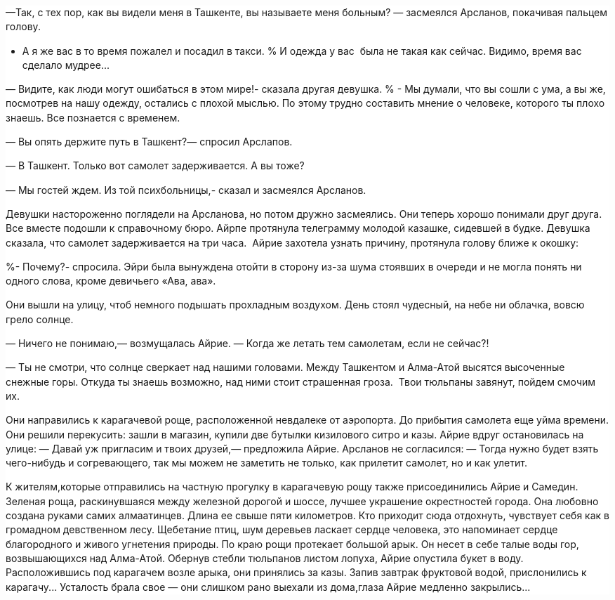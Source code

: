 —Так, с тех пор, как вы видели меня в Ташкенте, вы называете меня больным? — засмеялся Арсланов, покачивая пальцем голову.
- А я же вас в то время пожалел и посадил в такси.
%
И одежда у вас  была не такая как сейчас.
Видимо, время вас сделало мудрее...

— Видите, как люди могут ошибаться в этом мире!- сказала другая девушка.
% - Мы думали, что вы сошли с ума, а вы же, посмотрев на нашу одежду, остались с плохой мыслью.
По этому трудно составить мнение о человеке, которого ты плохо знаешь.
Все познается с временем.

— Вы опять держите путь в Ташкент?— спросил Арслапов.

— В Ташкент.
Только вот самолет задерживается.
А вы тоже?

— Мы гостей ждем.
Из той психбольницы,- сказал и засмеялся Арсланов.

Девушки настороженно поглядели на Арсланова, но потом дружно засмеялись.
Они теперь хорошо понимали друг друга.
Все вместе подошли к справочному бюро.
Айрпе протянула телеграмму молодой казашке, сидевшей в будке.
Девушка сказала, что самолет задерживается на три часа. 
Айрие захотела узнать причину, протянула голову ближе к окошку:

%- Почему?- спросила.
Эйри была вынуждена отойти в сторону из-за шума стоявших в очереди и не могла понять ни одного слова, кроме девичьего «Ава, ава».

Они вышли на улицу, чтоб немного подышать прохладным воздухом.
День стоял чудесный, на небе ни облачка, вовсю грело солнце.

— Ничего не понимаю,— возмущалась Айрие.
— Когда же летать тем самолетам, если не сейчас?!

— Ты не смотри, что солнце сверкает над нашими головами.
Между Ташкентом и Алма-Атой высятся высоченные снежные горы.
Откуда ты знаешь возможно, над ними стоит страшенная гроза.
 Твои тюльпаны завянут, пойдем смочим их.

Они направились к карагачевой роще, расположенной невдалеке от аэропорта.
До прибытия самолета еще уйма времени.
Они решили перекусить: зашли в магазин, купили две бутылки кизилового ситро и казы.
Айрие вдруг остановилась на улице:
— Давай уж пригласим и твоих друзей,— предложила Айрие.
Арсланов не согласился:
— Тогда нужно будет взять чего-нибудь и согревающего, так мы можем не заметить не только, как прилетит самолет, но и как улетит.

К жителям,которые отправились на частную прогулку в карагачевую рощу также присоединились Айрие и Самедин.
Зеленая роща, раскинувшаяся между железной дорогой и шоссе, лучшее украшение окрестностей города.
Она любовно создана руками самих алмаатинцев.
Длина ее свыше пяти километров.
Кто приходит сюда отдохнуть, чувствует себя как в громадном девственном лесу.
Щебетание птиц, шум деревьев ласкает сердце человека, это напоминает сердце благородного и живого угнетения природы.
По краю рощи протекает большой арык.
Он несет в себе талые воды гор, возвышающихся над Алма-Атой.
Обернув стебли тюльпанов листом лопуха, Айрие опустила букет в воду.
Расположившись под карагачем возле арыка, они принялись за казы.
Запив завтрак фруктовой водой, прислонились к карагачу...
Усталость брала свое — они слишком рано выехали из дома,глаза Айрие медленно закрылись...
